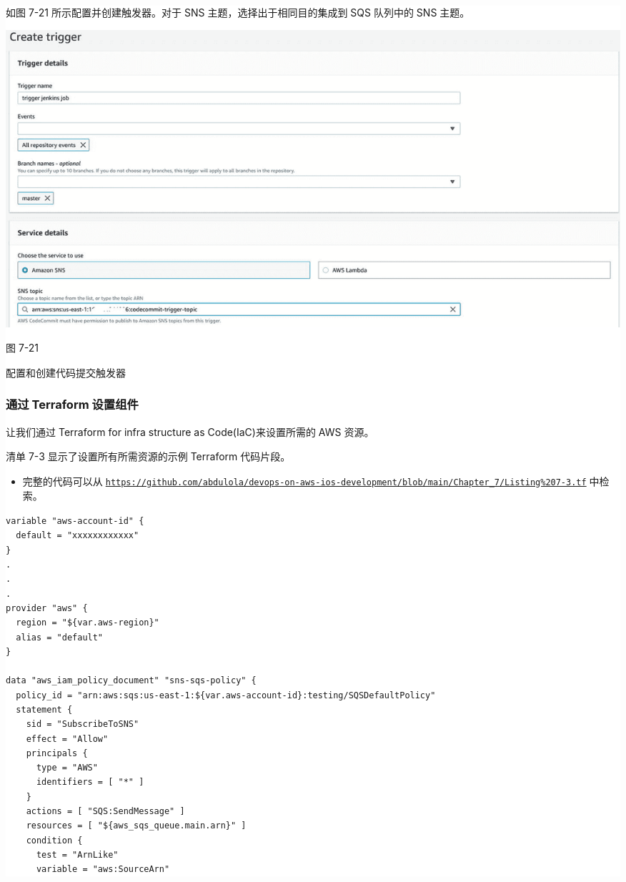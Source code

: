 如图 7-21 所示配置并创建触发器。对于 SNS 主题，选择出于相同目的集成到 SQS 队列中的 SNS 主题。

![](img/516178_1_En_7_Fig21_HTML.jpg)

图 7-21

配置和创建代码提交触发器

### 通过 Terraform 设置组件

让我们通过 Terraform for infra structure as Code(IaC)来设置所需的 AWS 资源。

清单 7-3 显示了设置所有所需资源的示例 Terraform 代码片段。

*   完整的代码可以从 [`https://github.com/abdulola/devops-on-aws-ios-development/blob/main/Chapter_7/Listing%207-3.tf`](https://github.com/abdulola/devops-on-aws-ios-development/blob/main/Chapter_7/Listing%25207-3.tf) 中检索。

```
variable "aws-account-id" {
  default = "xxxxxxxxxxxx"
}
.
.
.
provider "aws" {
  region = "${var.aws-region}"
  alias = "default"
}

data "aws_iam_policy_document" "sns-sqs-policy" {
  policy_id = "arn:aws:sqs:us-east-1:${var.aws-account-id}:testing/SQSDefaultPolicy"
  statement {
    sid = "SubscribeToSNS"
    effect = "Allow"
    principals {
      type = "AWS"
      identifiers = [ "*" ]
    }
    actions = [ "SQS:SendMessage" ]
    resources = [ "${aws_sqs_queue.main.arn}" ]
    condition {
      test = "ArnLike"
      variable = "aws:SourceArn"
```
